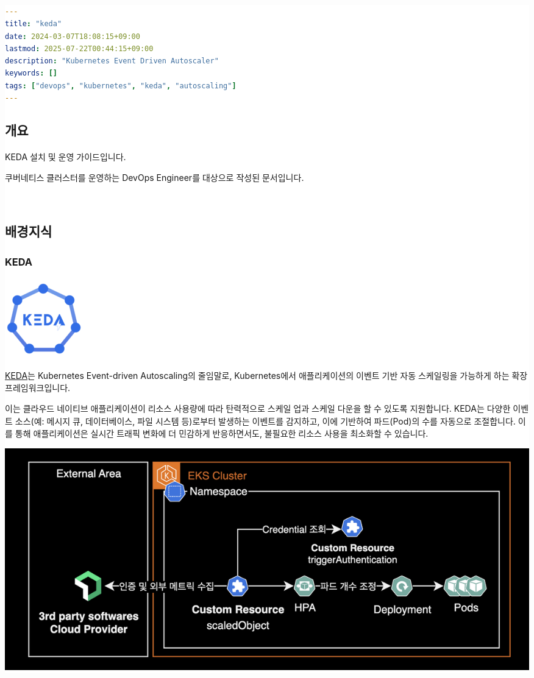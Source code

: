 ```yaml
---
title: "keda"
date: 2024-03-07T18:08:15+09:00
lastmod: 2025-07-22T00:44:15+09:00
description: "Kubernetes Event Driven Autoscaler"
keywords: []
tags: ["devops", "kubernetes", "keda", "autoscaling"]
---
```


## 개요

KEDA 설치 및 운영 가이드입니다.

쿠버네티스 클러스터를 운영하는 DevOps Engineer를 대상으로 작성된 문서입니다.

&nbsp;

## 배경지식

### KEDA

![KEDA](./1.png)

[KEDA](https://keda.sh)는 Kubernetes Event-driven Autoscaling의 줄임말로, Kubernetes에서 애플리케이션의 이벤트 기반 자동 스케일링을 가능하게 하는 확장 프레임워크입니다.

이는 클라우드 네이티브 애플리케이션이 리소스 사용량에 따라 탄력적으로 스케일 업과 스케일 다운을 할 수 있도록 지원합니다. KEDA는 다양한 이벤트 소스(예: 메시지 큐, 데이터베이스, 파일 시스템 등)로부터 발생하는 이벤트를 감지하고, 이에 기반하여 파드(Pod)의 수를 자동으로 조절합니다. 이를 통해 애플리케이션은 실시간 트래픽 변화에 더 민감하게 반응하면서도, 불필요한 리소스 사용을 최소화할 수 있습니다.

![KEDA 구성](./2.png)
